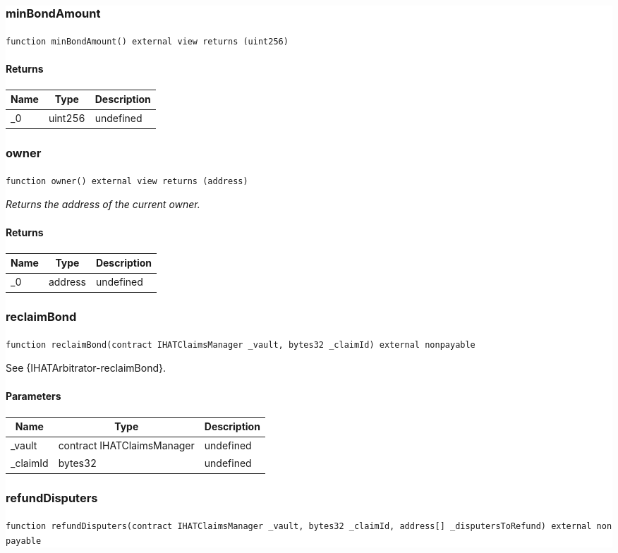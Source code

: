 ### minBondAmount

```solidity
function minBondAmount() external view returns (uint256)
```






#### Returns

| Name | Type | Description |
|---|---|---|
| _0 | uint256 | undefined |

### owner

```solidity
function owner() external view returns (address)
```



*Returns the address of the current owner.*


#### Returns

| Name | Type | Description |
|---|---|---|
| _0 | address | undefined |

### reclaimBond

```solidity
function reclaimBond(contract IHATClaimsManager _vault, bytes32 _claimId) external nonpayable
```

See {IHATArbitrator-reclaimBond}. 



#### Parameters

| Name | Type | Description |
|---|---|---|
| _vault | contract IHATClaimsManager | undefined |
| _claimId | bytes32 | undefined |

### refundDisputers

```solidity
function refundDisputers(contract IHATClaimsManager _vault, bytes32 _claimId, address[] _disputersToRefund) external nonpayable
```
